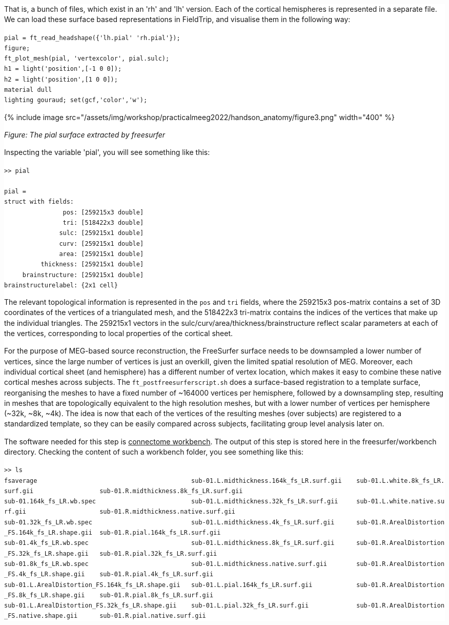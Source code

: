 That is, a bunch of files, which exist in an 'rh' and 'lh' version. Each of the cortical hemispheres is represented in a separate file. We can load these surface based representations in FieldTrip, and visualise them in the following way:

    pial = ft_read_headshape({'lh.pial' 'rh.pial'});
    figure;
    ft_plot_mesh(pial, 'vertexcolor', pial.sulc);
    h1 = light('position',[-1 0 0]);
    h2 = light('position',[1 0 0]);
    material dull
    lighting gouraud; set(gcf,'color','w');

{% include image src="/assets/img/workshop/practicalmeeg2022/handson_anatomy/figure3.png" width="400" %}

_Figure: The pial surface extracted by freesurfer_

Inspecting the variable 'pial', you will see something like this:

    >> pial

    pial =
    struct with fields:
                    pos: [259215x3 double]
                    tri: [518422x3 double]
                   sulc: [259215x1 double]
                   curv: [259215x1 double]
                   area: [259215x1 double]
              thickness: [259215x1 double]
         brainstructure: [259215x1 double]
    brainstructurelabel: {2x1 cell}

The relevant topological information is represented in the `pos` and `tri` fields, where the 259215x3 pos-matrix contains a set of 3D coordinates of the vertices of a triangulated mesh, and the 518422x3 tri-matrix contains the indices of the vertices that make up the individual triangles. The 259215x1 vectors in the sulc/curv/area/thickness/brainstructure reflect scalar parameters at each of the vertices, corresponding to local properties of the cortical sheet.

For the purpose of MEG-based source reconstruction, the FreeSurfer surface needs to be downsampled a lower number of vertices, since the large number of vertices is just an overkill, given the limited spatial resolution of MEG. Moreover, each individual cortical sheet (and hemisphere) has a different number of vertex location, which makes it easy to combine these native cortical meshes across subjects. The `ft_postfreesurferscript.sh` does a surface-based registration to a template surface, reorganising the meshes to have a fixed number of ~164000 vertices per hemisphere, followed by a downsampling step, resulting in meshes that are topologically equivalent to the high resolution meshes, but with a lower number of vertices per hemisphere (~32k, ~8k, ~4k). The idea is now that each of the vertices of the resulting meshes (over subjects) are registered to a standardized template, so they can be easily compared across subjects, facilitating group level analysis later on.

The software needed for this step is [connectome workbench](https://www.humanconnectome.org/software/connectome-workbench). The output of this step is stored here in the freesurfer/workbench directory. Checking the content of such a workbench folder, you see something like this:

    >> ls
    fsaverage                                          sub-01.L.midthickness.164k_fs_LR.surf.gii    sub-01.L.white.8k_fs_LR.surf.gii                  sub-01.R.midthickness.8k_fs_LR.surf.gii
    sub-01.164k_fs_LR.wb.spec                          sub-01.L.midthickness.32k_fs_LR.surf.gii     sub-01.L.white.native.surf.gii                    sub-01.R.midthickness.native.surf.gii
    sub-01.32k_fs_LR.wb.spec                           sub-01.L.midthickness.4k_fs_LR.surf.gii      sub-01.R.ArealDistortion_FS.164k_fs_LR.shape.gii  sub-01.R.pial.164k_fs_LR.surf.gii
    sub-01.4k_fs_LR.wb.spec                            sub-01.L.midthickness.8k_fs_LR.surf.gii      sub-01.R.ArealDistortion_FS.32k_fs_LR.shape.gii   sub-01.R.pial.32k_fs_LR.surf.gii
    sub-01.8k_fs_LR.wb.spec                            sub-01.L.midthickness.native.surf.gii        sub-01.R.ArealDistortion_FS.4k_fs_LR.shape.gii    sub-01.R.pial.4k_fs_LR.surf.gii
    sub-01.L.ArealDistortion_FS.164k_fs_LR.shape.gii   sub-01.L.pial.164k_fs_LR.surf.gii            sub-01.R.ArealDistortion_FS.8k_fs_LR.shape.gii    sub-01.R.pial.8k_fs_LR.surf.gii
    sub-01.L.ArealDistortion_FS.32k_fs_LR.shape.gii    sub-01.L.pial.32k_fs_LR.surf.gii             sub-01.R.ArealDistortion_FS.native.shape.gii      sub-01.R.pial.native.surf.gii